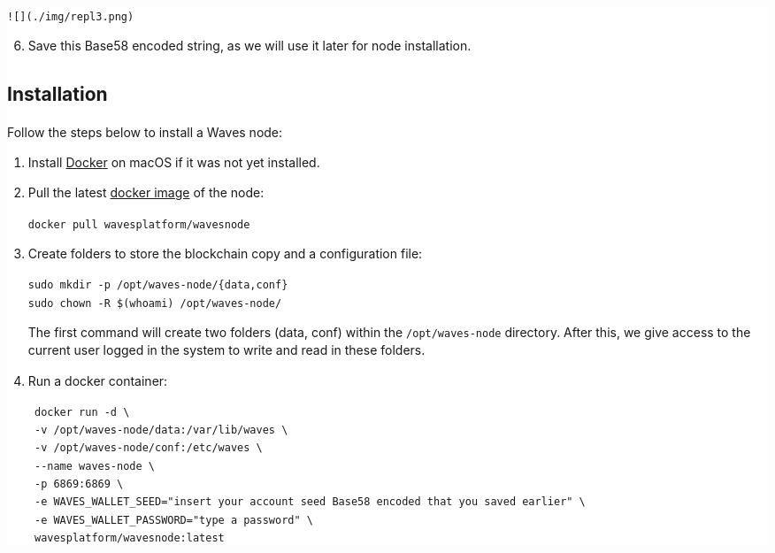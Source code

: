     ![](./img/repl3.png)
6. Save this Base58 encoded string, as we will use it later for node installation.

## Installation ##

Follow the steps below to install a Waves node:
1. Install [Docker](https://docs.docker.com/desktop/install/mac-install/) on macOS if it was not yet installed.
2. Pull the latest [docker image](https://hub.docker.com/r/wavesplatform/wavesnode) of the node:

    ```
    docker pull wavesplatform/wavesnode
    ```
3. Create folders to store the blockchain copy and a configuration file:

    ```
    sudo mkdir -p /opt/waves-node/{data,conf}
    sudo chown -R $(whoami) /opt/waves-node/
    ```
    The first command will create two folders (data, conf) within the `/opt/waves-node` directory.
    After this, we give access to the current user logged in the system to write and read in these folders.
4. Run a docker container:

    ```
     docker run -d \
     -v /opt/waves-node/data:/var/lib/waves \
     -v /opt/waves-node/conf:/etc/waves \
     --name waves-node \
     -p 6869:6869 \
     -e WAVES_WALLET_SEED="insert your account seed Base58 encoded that you saved earlier" \
     -e WAVES_WALLET_PASSWORD="type a password" \
     wavesplatform/wavesnode:latest
    ```
